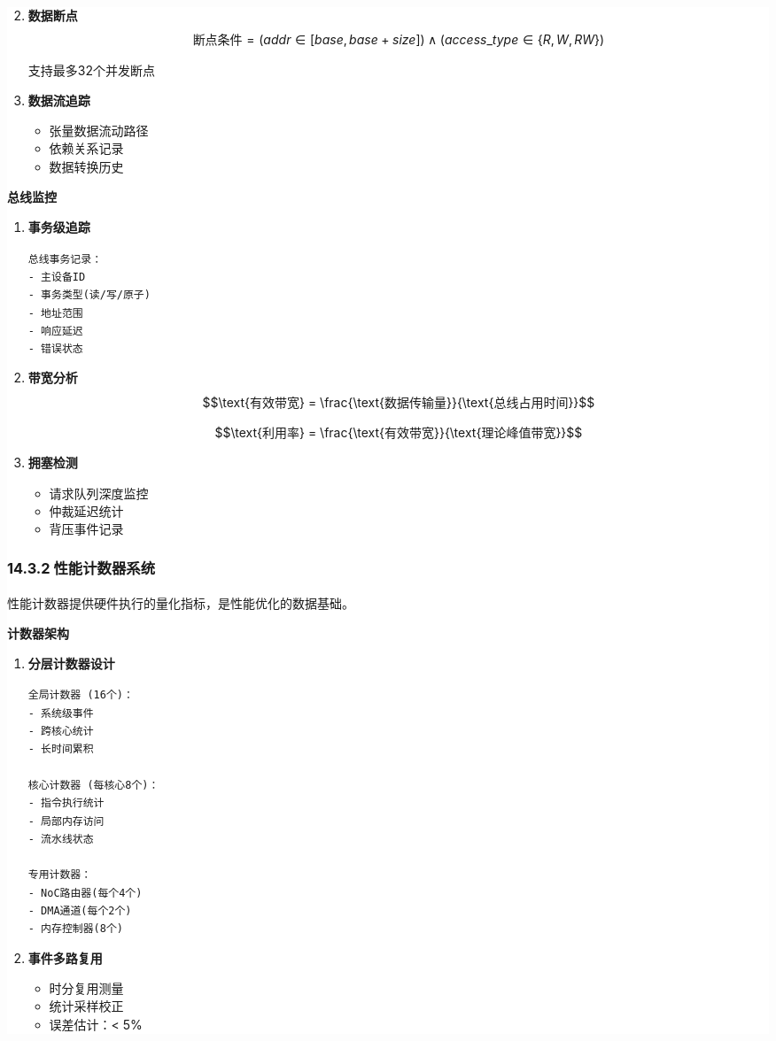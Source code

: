 2. **数据断点**
   $$\text{断点条件} = (addr \in [base, base+size]) \land (access\_type \in \{R,W,RW\})$$
   
   支持最多32个并发断点

3. **数据流追踪**
   - 张量数据流动路径
   - 依赖关系记录
   - 数据转换历史

**总线监控**

1. **事务级追踪**
   ```
   总线事务记录：
   - 主设备ID
   - 事务类型(读/写/原子)
   - 地址范围
   - 响应延迟
   - 错误状态
   ```

2. **带宽分析**
   $$\text{有效带宽} = \frac{\text{数据传输量}}{\text{总线占用时间}}$$
   
   $$\text{利用率} = \frac{\text{有效带宽}}{\text{理论峰值带宽}}$$

3. **拥塞检测**
   - 请求队列深度监控
   - 仲裁延迟统计
   - 背压事件记录

### 14.3.2 性能计数器系统

性能计数器提供硬件执行的量化指标，是性能优化的数据基础。

**计数器架构**

1. **分层计数器设计**
   ```
   全局计数器 (16个)：
   - 系统级事件
   - 跨核心统计
   - 长时间累积
   
   核心计数器 (每核心8个)：
   - 指令执行统计
   - 局部内存访问
   - 流水线状态
   
   专用计数器：
   - NoC路由器(每个4个)
   - DMA通道(每个2个)
   - 内存控制器(8个)
   ```

2. **事件多路复用**
   - 时分复用测量
   - 统计采样校正
   - 误差估计：< 5%
